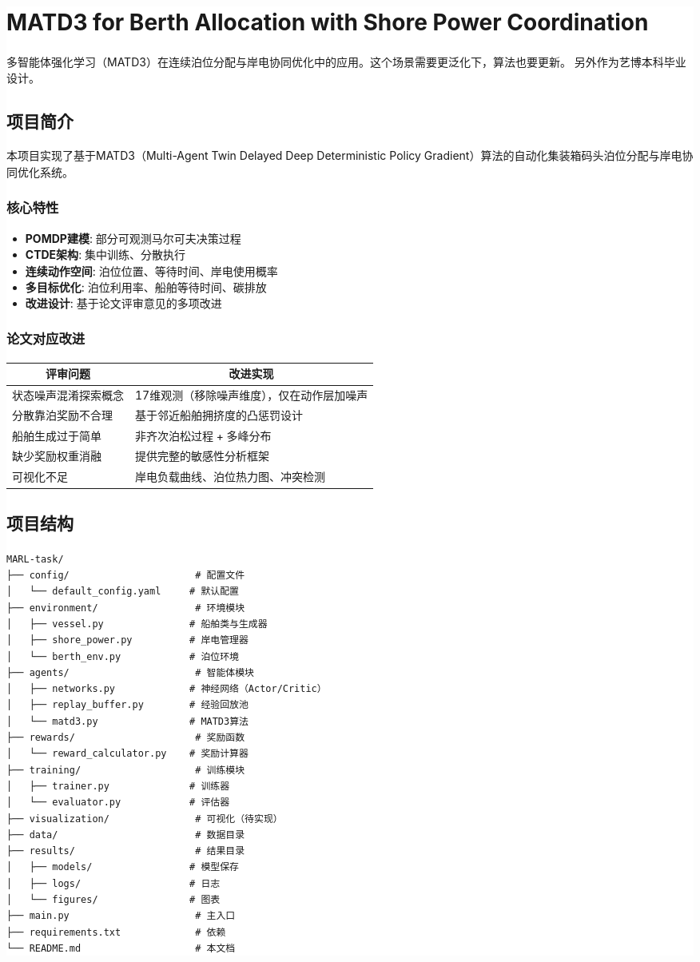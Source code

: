 # MATD3 for Berth Allocation with Shore Power Coordination

多智能体强化学习（MATD3）在连续泊位分配与岸电协同优化中的应用。这个场景需要更泛化下，算法也要更新。 另外作为艺博本科毕业设计。

## 项目简介

本项目实现了基于MATD3（Multi-Agent Twin Delayed Deep Deterministic Policy Gradient）算法的自动化集装箱码头泊位分配与岸电协同优化系统。

### 核心特性

- **POMDP建模**: 部分可观测马尔可夫决策过程
- **CTDE架构**: 集中训练、分散执行
- **连续动作空间**: 泊位位置、等待时间、岸电使用概率
- **多目标优化**: 泊位利用率、船舶等待时间、碳排放
- **改进设计**: 基于论文评审意见的多项改进

### 论文对应改进

| 评审问题 | 改进实现 |
|---------|---------|
| 状态噪声混淆探索概念 | 17维观测（移除噪声维度），仅在动作层加噪声 |
| 分散靠泊奖励不合理 | 基于邻近船舶拥挤度的凸惩罚设计 |
| 船舶生成过于简单 | 非齐次泊松过程 + 多峰分布 |
| 缺少奖励权重消融 | 提供完整的敏感性分析框架 |
| 可视化不足 | 岸电负载曲线、泊位热力图、冲突检测 |

## 项目结构

```
MARL-task/
├── config/                      # 配置文件
│   └── default_config.yaml     # 默认配置
├── environment/                 # 环境模块
│   ├── vessel.py               # 船舶类与生成器
│   ├── shore_power.py          # 岸电管理器
│   └── berth_env.py            # 泊位环境
├── agents/                      # 智能体模块
│   ├── networks.py             # 神经网络（Actor/Critic）
│   ├── replay_buffer.py        # 经验回放池
│   └── matd3.py                # MATD3算法
├── rewards/                     # 奖励函数
│   └── reward_calculator.py    # 奖励计算器
├── training/                    # 训练模块
│   ├── trainer.py              # 训练器
│   └── evaluator.py            # 评估器
├── visualization/               # 可视化（待实现）
├── data/                        # 数据目录
├── results/                     # 结果目录
│   ├── models/                 # 模型保存
│   ├── logs/                   # 日志
│   └── figures/                # 图表
├── main.py                      # 主入口
├── requirements.txt             # 依赖
└── README.md                    # 本文档
```
